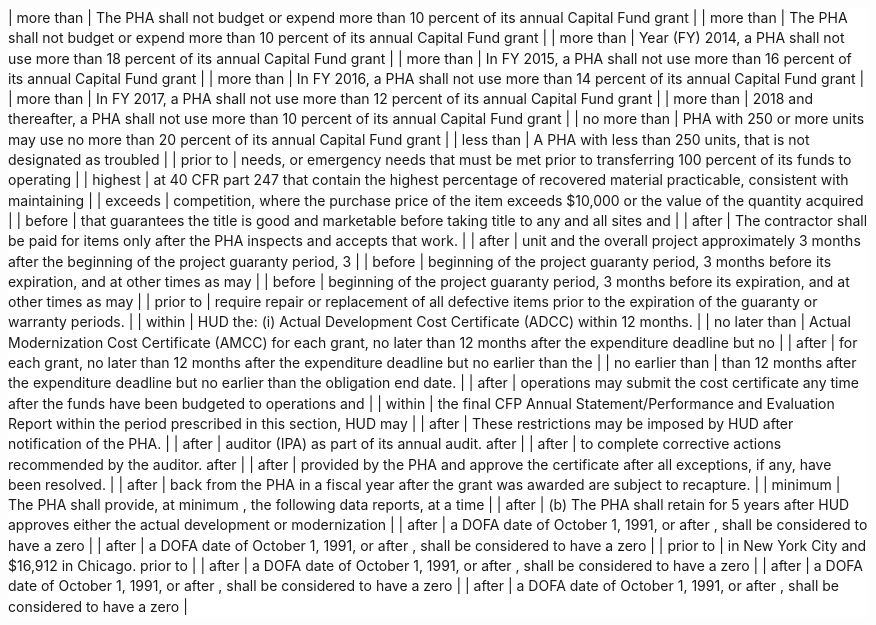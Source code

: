 | more than             | The PHA shall not budget or expend  more than 10 percent of its annual Capital Fund grant                                            |
| more than             | The PHA shall not budget or expend  more than 10 percent of its annual Capital Fund grant                                            |
| more than             | Year (FY) 2014, a PHA shall not use more than 18 percent of its annual Capital Fund grant                                            |
| more than             | In FY 2015, a PHA shall not use  more than 16 percent of its annual Capital Fund grant                                               |
| more than             | In FY 2016, a PHA shall not use  more than 14 percent of its annual Capital Fund grant                                               |
| more than             | In FY 2017, a PHA shall not use  more than 12 percent of its annual Capital Fund grant                                               |
| more than             | 2018 and thereafter, a PHA shall not use more than 10 percent of its annual Capital Fund grant                                       |
| no more than          | PHA with 250 or more units may use no more than 20 percent of its annual Capital Fund grant                                          |
| less than             | A PHA with  less than 250 units, that is not designated as troubled                                                                  |
| prior to              | needs, or emergency needs that must be met prior to transferring 100 percent of its funds to operating                               |
| highest               | at 40 CFR part 247 that contain the highest percentage of recovered material practicable, consistent with maintaining                |
| exceeds               | competition, where the purchase price of the item exceeds $10,000 or the value of the quantity acquired                              |
| before                | that guarantees the title is good and marketable before taking title to any and all sites and                                        |
| after                 | The contractor shall be paid for items only  after  the PHA inspects and accepts that work.                                          |
| after                 | unit and the overall project approximately 3 months after the beginning of the project guaranty period, 3                            |
| before                | beginning of the project guaranty period, 3 months before its expiration, and at other times as may                                  |
| before                | beginning of the project guaranty period, 3 months before its expiration, and at other times as may                                  |
| prior to              | require repair or replacement of all defective items prior to  the expiration of the guaranty or warranty periods.                   |
| within                | HUD the: (i) Actual Development Cost Certificate (ADCC) within  12 months.                                                           |
| no later than         | Actual Modernization Cost Certificate (AMCC) for each grant, no later than 12 months after the expenditure deadline but no           |
| after                 | for each grant, no later than 12 months after the expenditure deadline but no earlier than the                                       |
| no earlier than       | than 12 months after the expenditure deadline but no earlier than  the obligation end date.                                          |
| after                 | operations may submit the cost certificate any time after the funds have been budgeted to operations and                             |
| within                | the final CFP Annual Statement/Performance and Evaluation Report within the period prescribed in this section, HUD may               |
| after                 | These restrictions may be imposed by HUD  after  notification of the PHA.                                                            |
| after                 | auditor (IPA) as part of its annual audit. after                                                                                     |
| after                 | to complete corrective actions recommended by the auditor. after                                                                     |
| after                 | provided by the PHA and approve the certificate after  all exceptions, if any, have been resolved.                                   |
| after                 | back from the PHA in a fiscal year after  the grant was awarded are subject to recapture.                                            |
| minimum               | The PHA shall provide, at  minimum , the following data reports, at a time                                                           |
| after                 | (b) The PHA shall retain for 5 years  after HUD approves either the actual development or modernization                              |
| after                 | a DOFA date of October 1, 1991, or after , shall be considered to have a zero                                                        |
| after                 | a DOFA date of October 1, 1991, or after , shall be considered to have a zero                                                        |
| prior to              | in New York City and $16,912 in Chicago. prior to                                                                                    |
| after                 | a DOFA date of October 1, 1991, or after , shall be considered to have a zero                                                        |
| after                 | a DOFA date of October 1, 1991, or after , shall be considered to have a zero                                                        |
| after                 | a DOFA date of October 1, 1991, or after , shall be considered to have a zero                                                        |